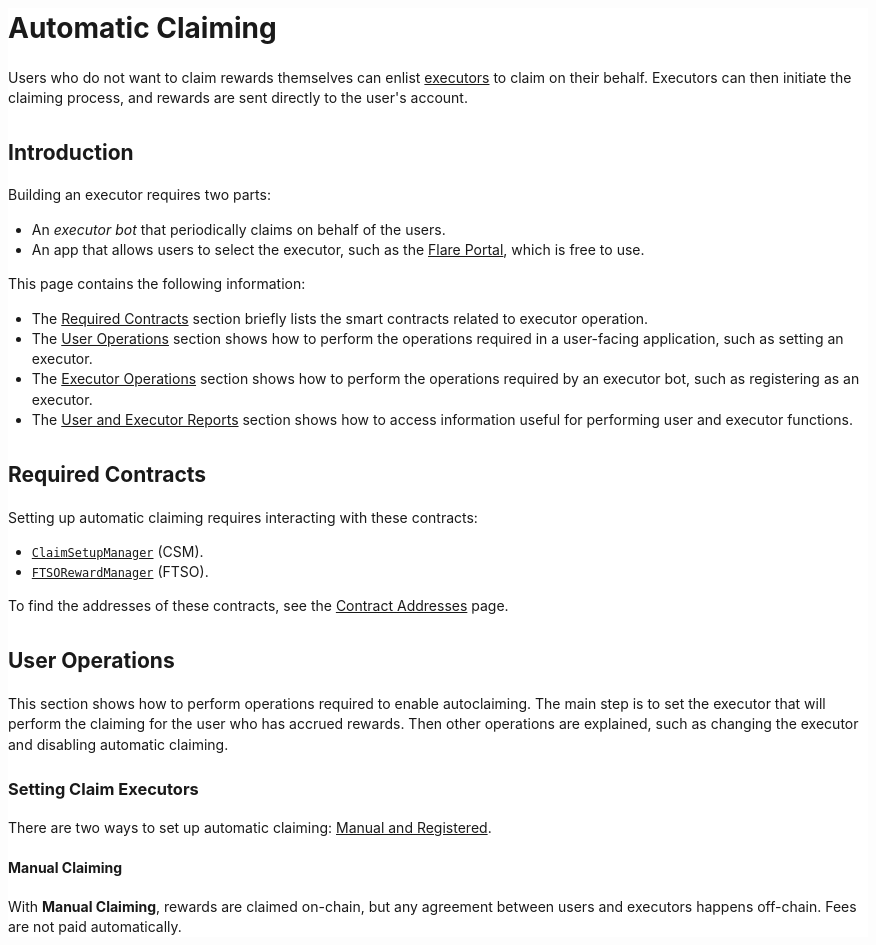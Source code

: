 # Automatic Claiming

Users who do not want to claim rewards themselves can enlist [executors](../../tech/automatic-claiming.md) to claim on their behalf.
Executors can then initiate the claiming process, and rewards are sent directly to the user's account.

## Introduction

Building an executor requires two parts:

* An _executor bot_ that periodically claims on behalf of the users.
* An app that allows users to select the executor, such as the [Flare Portal](https://portal.flare.network), which is free to use.

This page contains the following information:

* The [Required Contracts](#required-contracts) section briefly lists the smart contracts related to executor operation.
* The [User Operations](#user-operations) section shows how to perform the operations required in a user-facing application, such as setting an executor.
* The [Executor Operations](#executor-operations) section shows how to perform the operations required by an executor bot, such as registering as an executor.
* The [User and Executor Reports](#user-and-executor-reports) section shows how to access information useful for performing user and executor functions.

## Required Contracts

Setting up automatic claiming requires interacting with these contracts:

* [`ClaimSetupManager`](ClaimSetupManager.md) (CSM).
* [`FTSORewardManager`](FtsoRewardManager.md) (FTSO).

To find the addresses of these contracts, see the [Contract Addresses](../getting-started/contract-addresses.md) page.

## User Operations

This section shows how to perform operations required to enable autoclaiming.
The main step is to set the executor that will perform the claiming for the user who has accrued rewards.
Then other operations are explained, such as changing the executor and disabling automatic claiming.

### Setting Claim Executors

There are two ways to set up automatic claiming: [Manual and Registered](../../tech/automatic-claiming.md#how-automatic-claiming-works).

#### Manual Claiming

With **Manual Claiming**, rewards are claimed on-chain, but any agreement between users and executors happens off-chain.
Fees are not paid automatically.
